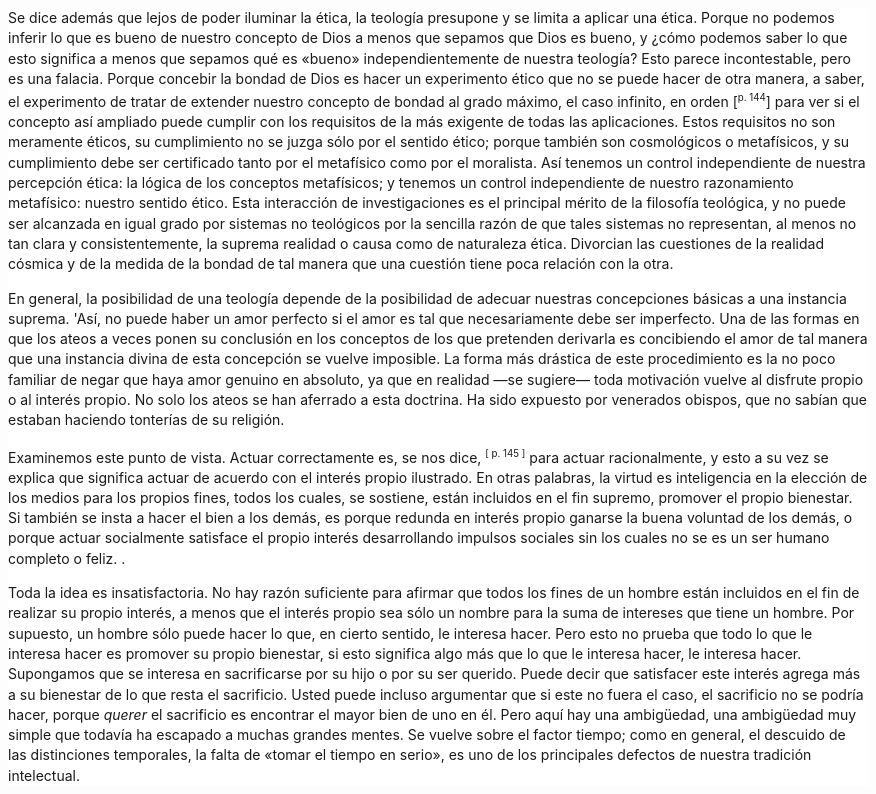 Se dice además que lejos de poder iluminar la ética, la teología presupone y se limita a aplicar una ética. Porque no podemos inferir lo que es bueno de nuestro concepto de Dios a menos que sepamos que Dios es bueno, y ¿cómo podemos saber lo que esto significa a menos que sepamos qué es «bueno» independientemente de nuestra teología? Esto parece incontestable, pero es una falacia. Porque concebir la bondad de Dios es hacer un experimento ético que no se puede hacer de otra manera, a saber, el experimento de tratar de extender nuestro concepto de bondad al grado máximo, el caso infinito, en orden <span id="p144"> [<sup><small>p. 144</small></sup>]</span> para ver si el concepto así ampliado puede cumplir con los requisitos de la más exigente de todas las aplicaciones. Estos requisitos no son meramente éticos, su cumplimiento no se juzga sólo por el sentido ético; porque también son cosmológicos o metafísicos, y su cumplimiento debe ser certificado tanto por el metafísico como por el moralista. Así tenemos un control independiente de nuestra percepción ética: la lógica de los conceptos metafísicos; y tenemos un control independiente de nuestro razonamiento metafísico: nuestro sentido ético. Esta interacción de investigaciones es el principal mérito de la filosofía teológica, y no puede ser alcanzada en igual grado por sistemas no teológicos por la sencilla razón de que tales sistemas no representan, al menos no tan clara y consistentemente, la suprema realidad o causa como de naturaleza ética. Divorcian las cuestiones de la realidad cósmica y de la medida de la bondad de tal manera que una cuestión tiene poca relación con la otra.

En general, la posibilidad de una teología depende de la posibilidad de adecuar nuestras concepciones básicas a una instancia suprema. 'Así, no puede haber un amor perfecto si el amor es tal que necesariamente debe ser imperfecto. Una de las formas en que los ateos a veces ponen su conclusión en los conceptos de los que pretenden derivarla es concibiendo el amor de tal manera que una instancia divina de esta concepción se vuelve imposible. La forma más drástica de este procedimiento es la no poco familiar de negar que haya amor genuino en absoluto, ya que en realidad —se sugiere— toda motivación vuelve al disfrute propio o al interés propio. No solo los ateos se han aferrado a esta doctrina. Ha sido expuesto por venerados obispos, que no sabían que estaban haciendo tonterías de su religión.

Examinemos este punto de vista. Actuar correctamente es, se nos dice, <span id="p145"><sup><small>[ p. 145 ]</small></sup></span> para actuar racionalmente, y esto a su vez se explica que significa actuar de acuerdo con el interés propio ilustrado. En otras palabras, la virtud es inteligencia en la elección de los medios para los propios fines, todos los cuales, se sostiene, están incluidos en el fin supremo, promover el propio bienestar. Si también se insta a hacer el bien a los demás, es porque redunda en interés propio ganarse la buena voluntad de los demás, o porque actuar socialmente satisface el propio interés desarrollando impulsos sociales sin los cuales no se es un ser humano completo o feliz. .

Toda la idea es insatisfactoria. No hay razón suficiente para afirmar que todos los fines de un hombre están incluidos en el fin de realizar su propio interés, a menos que el interés propio sea sólo un nombre para la suma de intereses que tiene un hombre. Por supuesto, un hombre sólo puede hacer lo que, en cierto sentido, le interesa hacer. Pero esto no prueba que todo lo que le interesa hacer es promover su propio bienestar, si esto significa algo más que lo que le interesa hacer, le interesa hacer. Supongamos que se interesa en sacrificarse por su hijo o por su ser querido. Puede decir que satisfacer este interés agrega más a su bienestar de lo que resta el sacrificio. Usted puede incluso argumentar que si este no fuera el caso, el sacrificio no se podría hacer, porque _querer_ el sacrificio es encontrar el mayor bien de uno en él. Pero aquí hay una ambigüedad, una ambigüedad muy simple que todavía ha escapado a muchas grandes mentes. Se vuelve sobre el factor tiempo; como en general, el descuido de las distinciones temporales, la falta de «tomar el tiempo en serio», es uno de los principales defectos de nuestra tradición intelectual.


[^1]: De Booth Tarkington, _Seventeen_ (Harper & Bros., 1915). pags. 131.
[^2]: El intento más plausible que conozco de interpretar a Dios como la mente grupal de la humanidad se presenta en _Psychology and the Religious Quest_ de RB Cattell (Thomas Nelson & Sons, 1938)
[^3]: Según Peirce, la acción racional presupone que nuestros intereses «abarcan a toda la comunidad» y que esta comunidad «alcanza, aunque sea vagamente, más allá de esta época geológica, más allá de todos los límites» (Papers, II, 654; también V, 952-37). Por lo tanto, la lógica «requiere inexorablemente» que vivamos para una meta eterna.